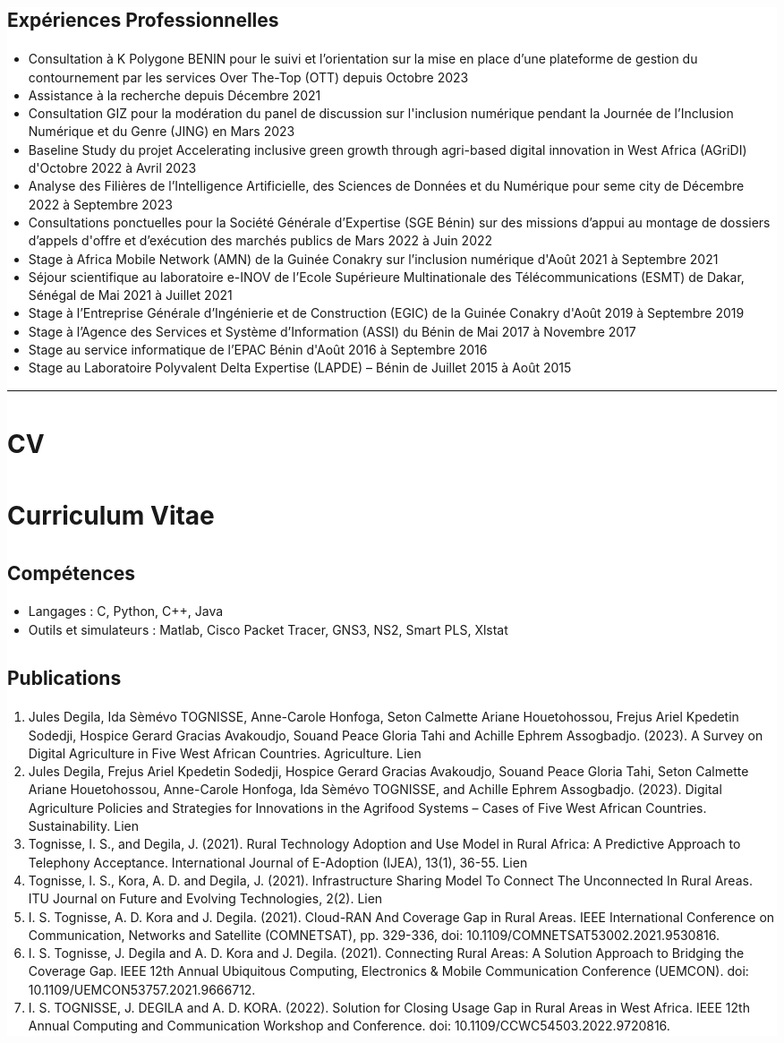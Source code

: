 ## Expériences Professionnelles

- Consultation à K Polygone BENIN pour le suivi et l’orientation sur la mise en place d’une plateforme de gestion du contournement par les services Over The-Top (OTT) depuis Octobre 2023
- Assistance à la recherche depuis Décembre 2021
- Consultation GIZ pour la modération du panel de discussion sur l'inclusion numérique pendant la Journée de l’Inclusion Numérique et du Genre (JING) en Mars 2023
- Baseline Study du projet Accelerating inclusive green growth through agri-based digital innovation in West Africa (AGriDI) d'Octobre 2022 à Avril 2023
- Analyse des Filières de l’Intelligence Artificielle, des Sciences de Données et du Numérique pour seme city de Décembre 2022 à Septembre 2023
- Consultations ponctuelles pour la Société Générale d’Expertise (SGE Bénin) sur des missions d’appui au montage de dossiers d’appels d'offre et d’exécution des marchés publics de Mars 2022 à Juin 2022
- Stage à Africa Mobile Network (AMN) de la Guinée Conakry sur l’inclusion numérique d'Août 2021 à Septembre 2021
- Séjour scientifique au laboratoire e-INOV de l’Ecole Supérieure Multinationale des Télécommunications (ESMT) de Dakar, Sénégal de Mai 2021 à Juillet 2021
- Stage à l’Entreprise Générale d’Ingénierie et de Construction (EGIC) de la Guinée Conakry d'Août 2019 à Septembre 2019
- Stage à l’Agence des Services et Système d’Information (ASSI) du Bénin de Mai 2017 à Novembre 2017
- Stage au service informatique de l’EPAC Bénin d'Août 2016 à Septembre 2016
- Stage au Laboratoire Polyvalent Delta Expertise (LAPDE) – Bénin de Juillet 2015 à Août 2015
---
# CV

# Curriculum Vitae

## Compétences

- Langages : C, Python, C++, Java
- Outils et simulateurs : Matlab, Cisco Packet Tracer, GNS3, NS2, Smart PLS, Xlstat

## Publications

1. Jules Degila, Ida Sèmévo TOGNISSE, Anne-Carole Honfoga, Seton Calmette Ariane Houetohossou, Frejus Ariel Kpedetin Sodedji, Hospice Gerard Gracias Avakoudjo, Souand Peace Gloria Tahi and Achille Ephrem Assogbadjo. (2023). A Survey on Digital Agriculture in Five West African Countries. Agriculture. Lien
2. Jules Degila, Frejus Ariel Kpedetin Sodedji, Hospice Gerard Gracias Avakoudjo, Souand Peace Gloria Tahi, Seton Calmette Ariane Houetohossou, Anne-Carole Honfoga, Ida Sèmévo TOGNISSE, and Achille Ephrem Assogbadjo. (2023). Digital Agriculture Policies and Strategies for Innovations in the Agrifood Systems – Cases of Five West African Countries. Sustainability. Lien
3. Tognisse, I. S., and Degila, J. (2021). Rural Technology Adoption and Use Model in Rural Africa: A Predictive Approach to Telephony Acceptance. International Journal of E-Adoption (IJEA), 13(1), 36-55. Lien
4. Tognisse, I. S., Kora, A. D. and Degila, J. (2021). Infrastructure Sharing Model To Connect The Unconnected In Rural Areas. ITU Journal on Future and Evolving Technologies, 2(2). Lien
5. I. S. Tognisse, A. D. Kora and J. Degila. (2021). Cloud-RAN And Coverage Gap in Rural Areas. IEEE International Conference on Communication, Networks and Satellite (COMNETSAT), pp. 329-336, doi: 10.1109/COMNETSAT53002.2021.9530816.
6. I. S. Tognisse, J. Degila and A. D. Kora and J. Degila. (2021). Connecting Rural Areas: A Solution Approach to Bridging the Coverage Gap. IEEE 12th Annual Ubiquitous Computing, Electronics & Mobile Communication Conference (UEMCON). doi: 10.1109/UEMCON53757.2021.9666712.
7. I. S. TOGNISSE, J. DEGILA and A. D. KORA. (2022). Solution for Closing Usage Gap in Rural Areas in West Africa. IEEE 12th Annual Computing and Communication Workshop and Conference. doi: 10.1109/CCWC54503.2022.9720816.